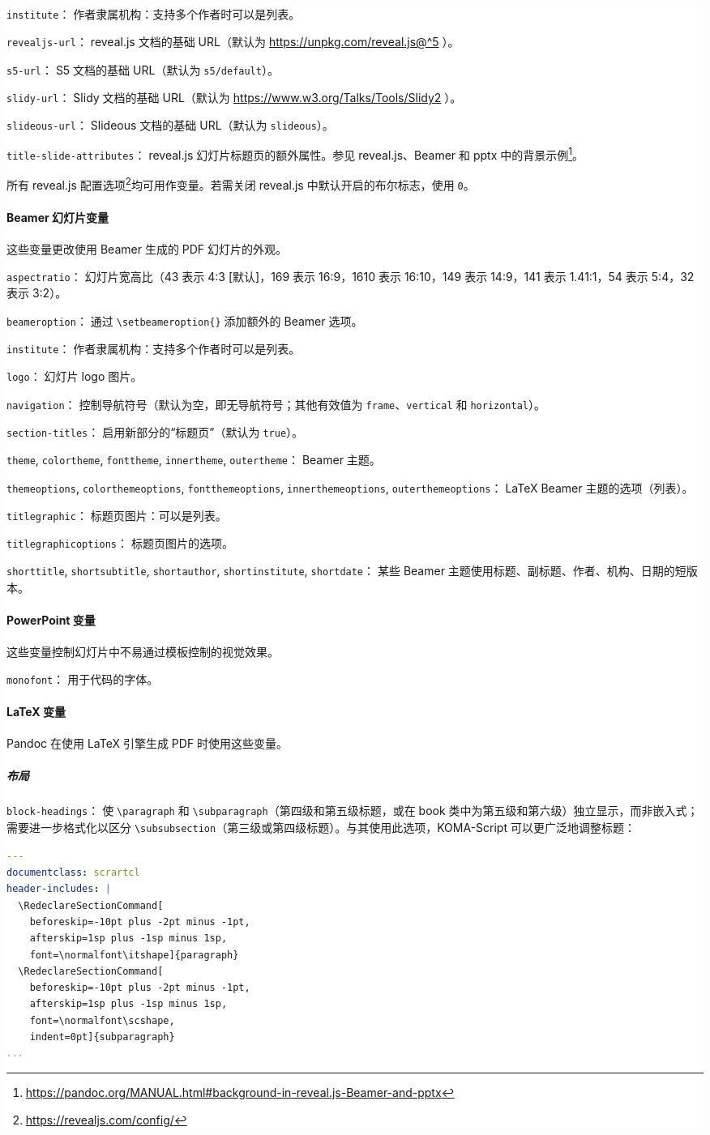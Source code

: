 `institute`： 作者隶属机构：支持多个作者时可以是列表。

`revealjs-url`： reveal.js 文档的基础 URL（默认为 <https://unpkg.com/reveal.js@^5> ）。

`s5-url`： S5 文档的基础 URL（默认为 `s5/default`）。

`slidy-url`： Slidy 文档的基础 URL（默认为 <https://www.w3.org/Talks/Tools/Slidy2> ）。

`slideous-url`： Slideous 文档的基础 URL（默认为 `slideous`）。

`title-slide-attributes`： reveal.js 幻灯片标题页的额外属性。参见 reveal.js、Beamer 和 pptx 中的背景示例[^slide-bg]。

[^slide-bg]: <https://pandoc.org/MANUAL.html#background-in-reveal.js-Beamer-and-pptx>

所有 reveal.js 配置选项[^reveal-options]均可用作变量。若需关闭 reveal.js 中默认开启的布尔标志，使用 `0`。

[^reveal-options]: <https://revealjs.com/config/>

#### Beamer 幻灯片变量

这些变量更改使用 Beamer 生成的 PDF 幻灯片的外观。

`aspectratio`： 幻灯片宽高比（43 表示 4:3 [默认]，169 表示 16:9，1610 表示 16:10，149 表示 14:9，141 表示 1.41:1，54 表示 5:4，32 表示 3:2）。

`beameroption`： 通过 `\setbeameroption{}` 添加额外的 Beamer 选项。

`institute`： 作者隶属机构：支持多个作者时可以是列表。

`logo`： 幻灯片 logo 图片。

`navigation`： 控制导航符号（默认为空，即无导航符号；其他有效值为 `frame`、`vertical` 和 `horizontal`）。

`section-titles`： 启用新部分的“标题页”（默认为 `true`）。

`theme`, `colortheme`, `fonttheme`, `innertheme`, `outertheme`： Beamer 主题。

`themeoptions`, `colorthemeoptions`, `fontthemeoptions`, `innerthemeoptions`, `outerthemeoptions`： LaTeX Beamer 主题的选项（列表）。

`titlegraphic`： 标题页图片：可以是列表。

`titlegraphicoptions`： 标题页图片的选项。

`shorttitle`, `shortsubtitle`, `shortauthor`, `shortinstitute`, `shortdate`： 某些 Beamer 主题使用标题、副标题、作者、机构、日期的短版本。

#### PowerPoint 变量

这些变量控制幻灯片中不易通过模板控制的视觉效果。

`monofont`： 用于代码的字体。

#### LaTeX 变量

Pandoc 在使用 LaTeX 引擎生成 PDF 时使用这些变量。

##### 布局

`block-headings`： 使 `\paragraph` 和 `\subparagraph`（第四级和第五级标题，或在 book 类中为第五级和第六级）独立显示，而非嵌入式；需要进一步格式化以区分 `\subsubsection`（第三级或第四级标题）。与其使用此选项，KOMA-Script 可以更广泛地调整标题：

```yaml
---
documentclass: scrartcl
header-includes: |
  \RedeclareSectionCommand[
    beforeskip=-10pt plus -2pt minus -1pt,
    afterskip=1sp plus -1sp minus 1sp,
    font=\normalfont\itshape]{paragraph}
  \RedeclareSectionCommand[
    beforeskip=-10pt plus -2pt minus -1pt,
    afterskip=1sp plus -1sp minus 1sp,
    font=\normalfont\scshape,
    indent=0pt]{subparagraph}
...
```


[^libertinus]: <https://ctan.org/pkg/libertinus>
[^install-sh]: <https://www.schaffter.ca/mom/bin/install-font.sh>
[^ms-web]: <https://www.schaffter.ca/mom/momdoc/appendices.html#steps>
[^options]: <https://pandoc.org/MANUAL.html#options>